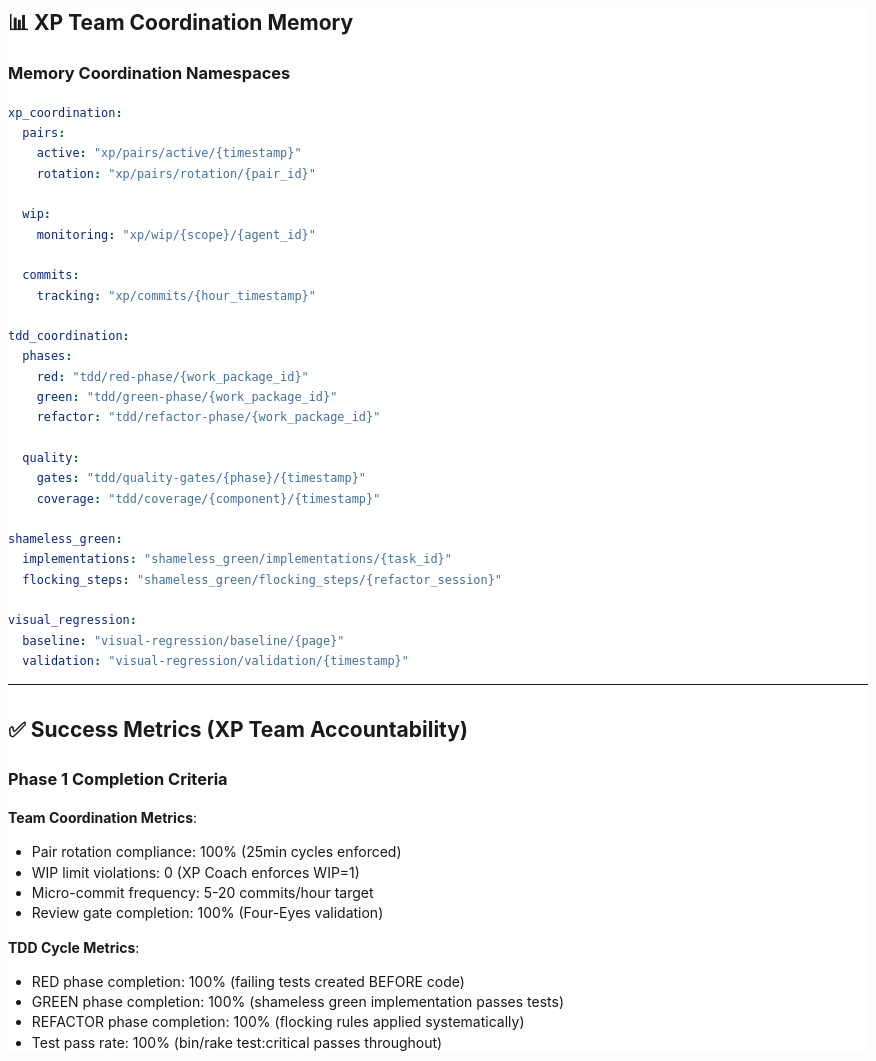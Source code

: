 ## 📊 XP Team Coordination Memory

### Memory Coordination Namespaces

```yaml
xp_coordination:
  pairs:
    active: "xp/pairs/active/{timestamp}"
    rotation: "xp/pairs/rotation/{pair_id}"

  wip:
    monitoring: "xp/wip/{scope}/{agent_id}"

  commits:
    tracking: "xp/commits/{hour_timestamp}"

tdd_coordination:
  phases:
    red: "tdd/red-phase/{work_package_id}"
    green: "tdd/green-phase/{work_package_id}"
    refactor: "tdd/refactor-phase/{work_package_id}"

  quality:
    gates: "tdd/quality-gates/{phase}/{timestamp}"
    coverage: "tdd/coverage/{component}/{timestamp}"

shameless_green:
  implementations: "shameless_green/implementations/{task_id}"
  flocking_steps: "shameless_green/flocking_steps/{refactor_session}"

visual_regression:
  baseline: "visual-regression/baseline/{page}"
  validation: "visual-regression/validation/{timestamp}"
```

---

## ✅ Success Metrics (XP Team Accountability)

### Phase 1 Completion Criteria

**Team Coordination Metrics**:
- Pair rotation compliance: 100% (25min cycles enforced)
- WIP limit violations: 0 (XP Coach enforces WIP=1)
- Micro-commit frequency: 5-20 commits/hour target
- Review gate completion: 100% (Four-Eyes validation)

**TDD Cycle Metrics**:
- RED phase completion: 100% (failing tests created BEFORE code)
- GREEN phase completion: 100% (shameless green implementation passes tests)
- REFACTOR phase completion: 100% (flocking rules applied systematically)
- Test pass rate: 100% (bin/rake test:critical passes throughout)
